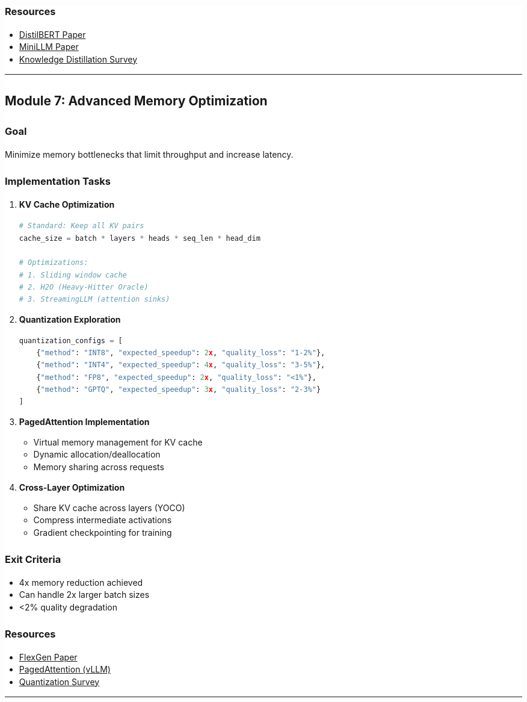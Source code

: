 ### Resources
- [DistilBERT Paper](https://arxiv.org/abs/1910.01108)
- [MiniLLM Paper](https://arxiv.org/abs/2306.08543)
- [Knowledge Distillation Survey](https://arxiv.org/abs/2403.13193)

---

## Module 7: Advanced Memory Optimization

### Goal
Minimize memory bottlenecks that limit throughput and increase latency.

### Implementation Tasks

1. **KV Cache Optimization**
   ```python
   # Standard: Keep all KV pairs
   cache_size = batch * layers * heads * seq_len * head_dim
   
   # Optimizations:
   # 1. Sliding window cache
   # 2. H2O (Heavy-Hitter Oracle)
   # 3. StreamingLLM (attention sinks)
   ```

2. **Quantization Exploration**
   ```python
   quantization_configs = [
       {"method": "INT8", "expected_speedup": 2x, "quality_loss": "1-2%"},
       {"method": "INT4", "expected_speedup": 4x, "quality_loss": "3-5%"},
       {"method": "FP8", "expected_speedup": 2x, "quality_loss": "<1%"},
       {"method": "GPTQ", "expected_speedup": 3x, "quality_loss": "2-3%"}
   ]
   ```

3. **PagedAttention Implementation**
   - Virtual memory management for KV cache
   - Dynamic allocation/deallocation
   - Memory sharing across requests

4. **Cross-Layer Optimization**
   - Share KV cache across layers (YOCO)
   - Compress intermediate activations
   - Gradient checkpointing for training

### Exit Criteria
- 4x memory reduction achieved
- Can handle 2x larger batch sizes
- <2% quality degradation

### Resources
- [FlexGen Paper](https://arxiv.org/abs/2303.06865)
- [PagedAttention (vLLM)](https://arxiv.org/abs/2309.06180)
- [Quantization Survey](https://arxiv.org/abs/2403.04652)

---